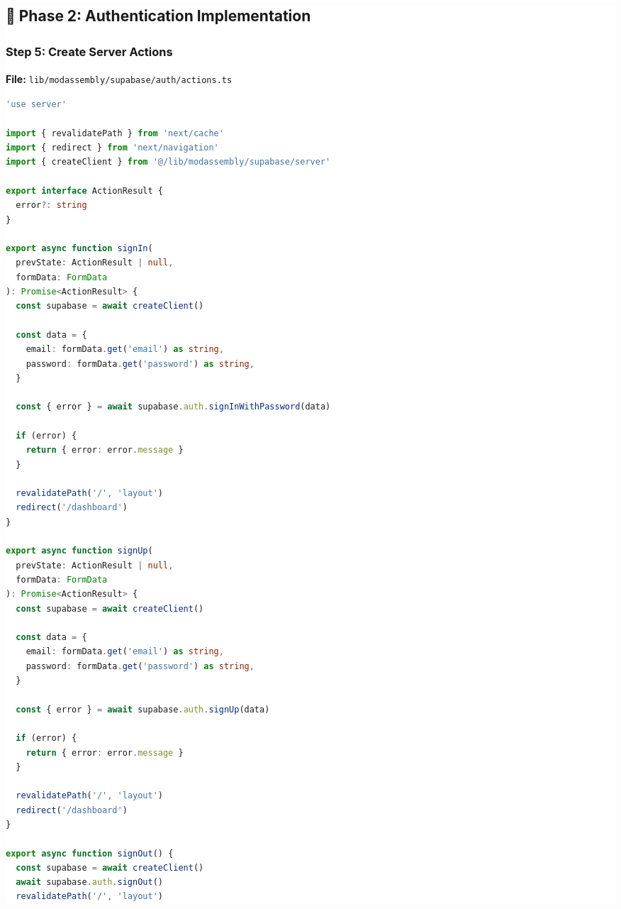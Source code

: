 ## 🔐 Phase 2: Authentication Implementation

### **Step 5: Create Server Actions**

**File:** `lib/modassembly/supabase/auth/actions.ts`

```typescript
'use server'

import { revalidatePath } from 'next/cache'
import { redirect } from 'next/navigation'
import { createClient } from '@/lib/modassembly/supabase/server'

export interface ActionResult {
  error?: string
}

export async function signIn(
  prevState: ActionResult | null,
  formData: FormData
): Promise<ActionResult> {
  const supabase = await createClient()

  const data = {
    email: formData.get('email') as string,
    password: formData.get('password') as string,
  }

  const { error } = await supabase.auth.signInWithPassword(data)

  if (error) {
    return { error: error.message }
  }

  revalidatePath('/', 'layout')
  redirect('/dashboard')
}

export async function signUp(
  prevState: ActionResult | null,
  formData: FormData
): Promise<ActionResult> {
  const supabase = await createClient()

  const data = {
    email: formData.get('email') as string,
    password: formData.get('password') as string,
  }

  const { error } = await supabase.auth.signUp(data)

  if (error) {
    return { error: error.message }
  }

  revalidatePath('/', 'layout')
  redirect('/dashboard')
}

export async function signOut() {
  const supabase = await createClient()
  await supabase.auth.signOut()
  revalidatePath('/', 'layout')
```